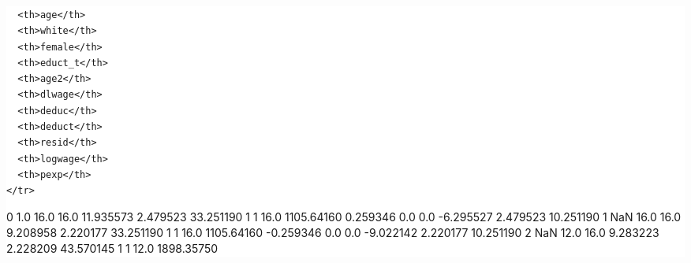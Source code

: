       <th>age</th>
      <th>white</th>
      <th>female</th>
      <th>educt_t</th>
      <th>age2</th>
      <th>dlwage</th>
      <th>deduc</th>
      <th>deduct</th>
      <th>resid</th>
      <th>logwage</th>
      <th>pexp</th>
    </tr>
  </thead>
  <tbody>
    <tr>
      <th>0</th>
      <td>1.0</td>
      <td>16.0</td>
      <td>16.0</td>
      <td>11.935573</td>
      <td>2.479523</td>
      <td>33.251190</td>
      <td>1</td>
      <td>1</td>
      <td>16.0</td>
      <td>1105.64160</td>
      <td>0.259346</td>
      <td>0.0</td>
      <td>0.0</td>
      <td>-6.295527</td>
      <td>2.479523</td>
      <td>10.251190</td>
    </tr>
    <tr>
      <th>1</th>
      <td>NaN</td>
      <td>16.0</td>
      <td>16.0</td>
      <td>9.208958</td>
      <td>2.220177</td>
      <td>33.251190</td>
      <td>1</td>
      <td>1</td>
      <td>16.0</td>
      <td>1105.64160</td>
      <td>-0.259346</td>
      <td>0.0</td>
      <td>0.0</td>
      <td>-9.022142</td>
      <td>2.220177</td>
      <td>10.251190</td>
    </tr>
    <tr>
      <th>2</th>
      <td>NaN</td>
      <td>12.0</td>
      <td>16.0</td>
      <td>9.283223</td>
      <td>2.228209</td>
      <td>43.570145</td>
      <td>1</td>
      <td>1</td>
      <td>12.0</td>
      <td>1898.35750</td>